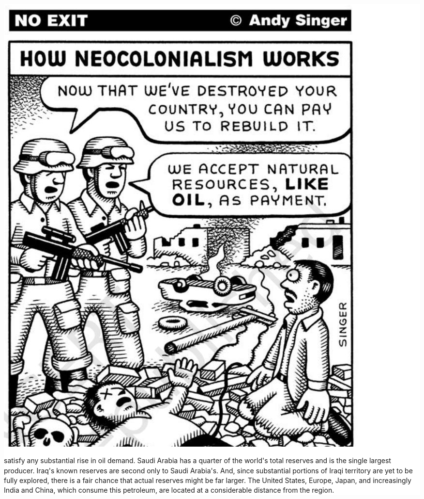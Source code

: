 ![](_page_12_Picture_3.jpeg)

satisfy any substantial rise in oil demand. Saudi Arabia has a quarter of the world's total reserves and is the single largest producer. Iraq's known reserves are second only to Saudi Arabia's. And, since substantial portions of Iraqi territory are yet to be fully explored, there is a fair chance that actual reserves might be far larger. The United States, Europe, Japan, and increasingly India and China, which consume this petroleum, are located at a considerable distance from the region.
